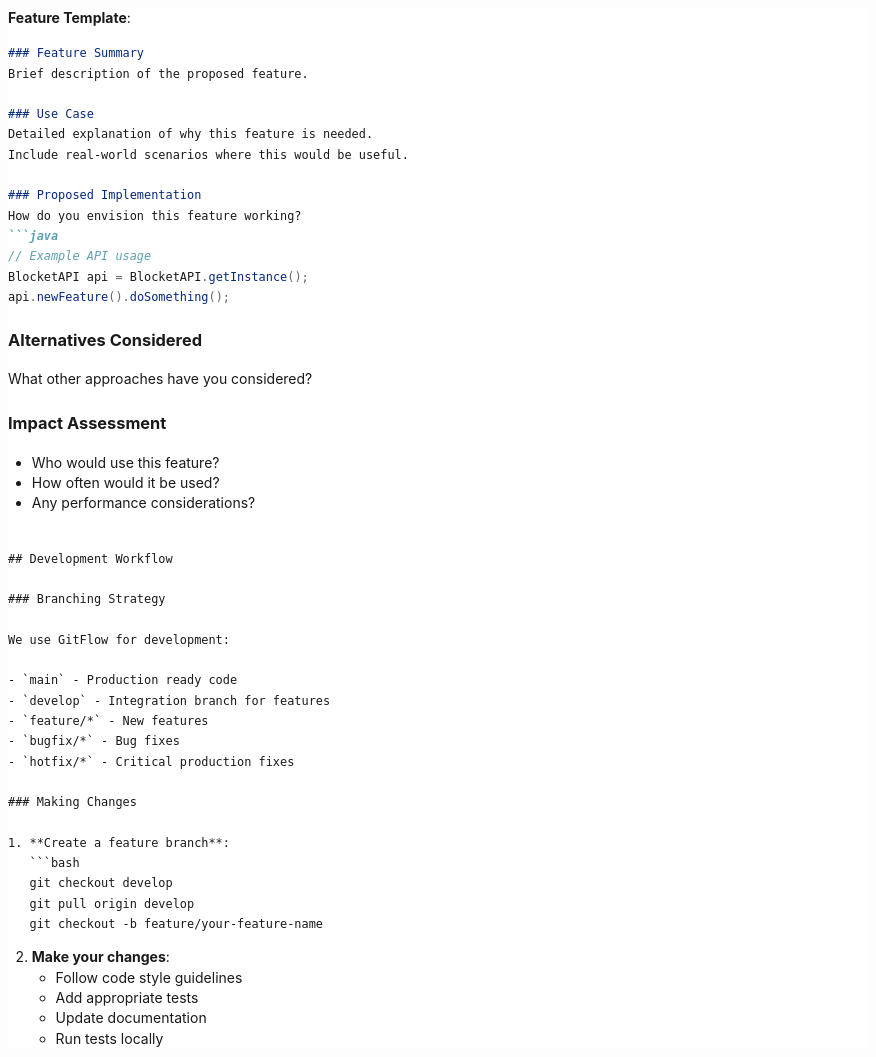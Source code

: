 **Feature Template**:

```markdown
### Feature Summary
Brief description of the proposed feature.

### Use Case
Detailed explanation of why this feature is needed.
Include real-world scenarios where this would be useful.

### Proposed Implementation
How do you envision this feature working?
```java
// Example API usage
BlocketAPI api = BlocketAPI.getInstance();
api.newFeature().doSomething();
```

### Alternatives Considered
What other approaches have you considered?

### Impact Assessment
- Who would use this feature?
- How often would it be used?
- Any performance considerations?
```

## Development Workflow

### Branching Strategy

We use GitFlow for development:

- `main` - Production ready code
- `develop` - Integration branch for features
- `feature/*` - New features
- `bugfix/*` - Bug fixes
- `hotfix/*` - Critical production fixes

### Making Changes

1. **Create a feature branch**:
   ```bash
   git checkout develop
   git pull origin develop
   git checkout -b feature/your-feature-name
   ```

2. **Make your changes**:
   - Follow code style guidelines
   - Add appropriate tests
   - Update documentation
   - Run tests locally
